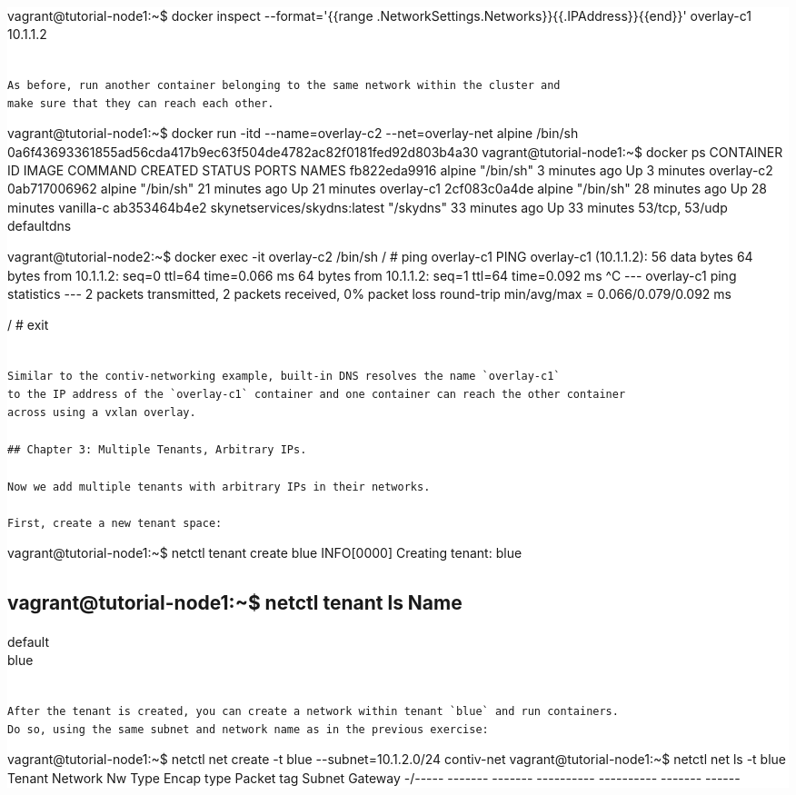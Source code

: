 
vagrant@tutorial-node1:~$ docker inspect --format='{{range .NetworkSettings.Networks}}{{.IPAddress}}{{end}}' overlay-c1
10.1.1.2
```

As before, run another container belonging to the same network within the cluster and
make sure that they can reach each other.

```
vagrant@tutorial-node1:~$ docker run -itd --name=overlay-c2 --net=overlay-net alpine /bin/sh
0a6f43693361855ad56cda417b9ec63f504de4782ac82f0181fed92d803b4a30
vagrant@tutorial-node1:~$ docker ps
CONTAINER ID        IMAGE                          COMMAND             CREATED             STATUS              PORTS               NAMES
fb822eda9916        alpine                         "/bin/sh"           3 minutes ago       Up 3 minutes                            overlay-c2
0ab717006962        alpine                         "/bin/sh"           21 minutes ago      Up 21 minutes                           overlay-c1
2cf083c0a4de        alpine                         "/bin/sh"           28 minutes ago      Up 28 minutes                           vanilla-c
ab353464b4e2        skynetservices/skydns:latest   "/skydns"           33 minutes ago      Up 33 minutes       53/tcp, 53/udp      defaultdns

vagrant@tutorial-node2:~$ docker exec -it overlay-c2 /bin/sh
/ # ping overlay-c1
PING overlay-c1 (10.1.1.2): 56 data bytes
64 bytes from 10.1.1.2: seq=0 ttl=64 time=0.066 ms
64 bytes from 10.1.1.2: seq=1 ttl=64 time=0.092 ms
^C
--- overlay-c1 ping statistics ---
2 packets transmitted, 2 packets received, 0% packet loss
round-trip min/avg/max = 0.066/0.079/0.092 ms

/ # exit
```

Similar to the contiv-networking example, built-in DNS resolves the name `overlay-c1`
to the IP address of the `overlay-c1` container and one container can reach the other container
across using a vxlan overlay.

## Chapter 3: Multiple Tenants, Arbitrary IPs. 

Now we add multiple tenants with arbitrary IPs in their networks.

First, create a new tenant space:

```
vagrant@tutorial-node1:~$ netctl tenant create blue
INFO[0000] Creating tenant: blue                    

vagrant@tutorial-node1:~$ netctl tenant ls 
Name     
------   
default  
blue     
```

After the tenant is created, you can create a network within tenant `blue` and run containers.
Do so, using the same subnet and network name as in the previous exercise:

```
vagrant@tutorial-node1:~$ netctl net create -t blue --subnet=10.1.2.0/24 contiv-net
vagrant@tutorial-node1:~$ netctl net ls -t blue
Tenant  Network     Nw Type  Encap type  Packet tag  Subnet       Gateway
-/-----  -------     -------  ----------  ----------  -------      ------